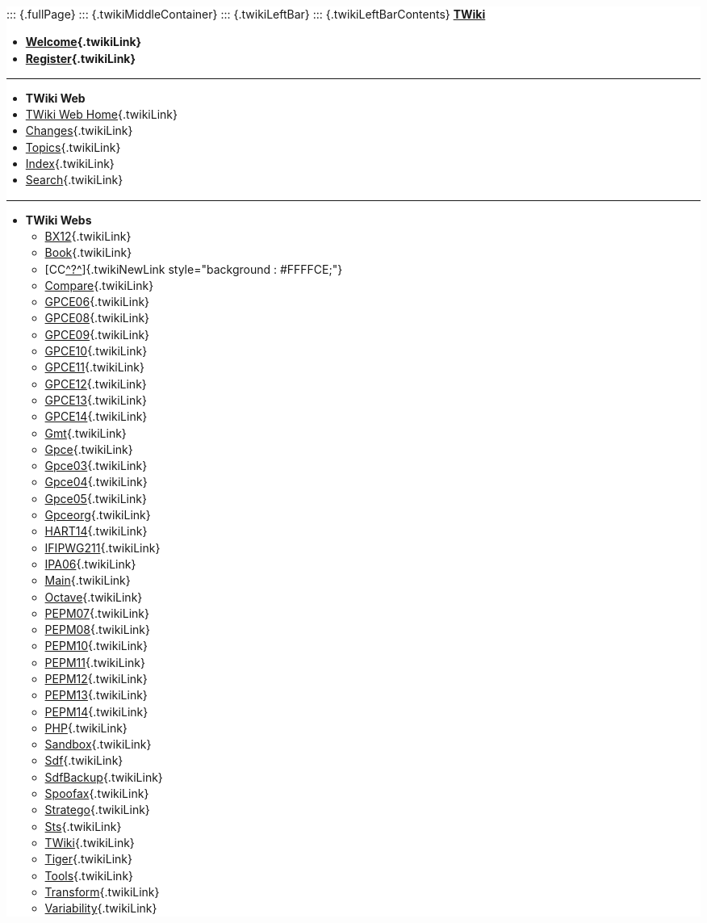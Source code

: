 ::: {.fullPage}
::: {.twikiMiddleContainer}
::: {.twikiLeftBar}
::: {.twikiLeftBarContents}
**[TWiki](http://TWiki.org/)**

-   **[Welcome](WelcomeGuest){.twikiLink}**
-   **[Register](TWikiRegistration){.twikiLink}**

------------------------------------------------------------------------

-   **TWiki Web**
-   [TWiki Web Home](WebHome){.twikiLink}
-   [Changes](WebChanges){.twikiLink}
-   [Topics](WebTopicList){.twikiLink}
-   [Index](WebIndex){.twikiLink}
-   [Search](WebSearch){.twikiLink}

------------------------------------------------------------------------

-   **TWiki Webs**
    -   [BX12](../BX12/WebHome){.twikiLink}
    -   [Book](../Book/WebHome){.twikiLink}
    -   [CC[^?^](http://www.program-transformation.org/edit/CC/WebHome?topicparent=TWiki.TWikiHistory)]{.twikiNewLink
        style="background : #FFFFCE;"}
    -   [Compare](../Compare/WebHome){.twikiLink}
    -   [GPCE06](../GPCE06/WebHome){.twikiLink}
    -   [GPCE08](../GPCE08/WebHome){.twikiLink}
    -   [GPCE09](../GPCE09/WebHome){.twikiLink}
    -   [GPCE10](../GPCE10/WebHome){.twikiLink}
    -   [GPCE11](../GPCE11/WebHome){.twikiLink}
    -   [GPCE12](../GPCE12/WebHome){.twikiLink}
    -   [GPCE13](../GPCE13/WebHome){.twikiLink}
    -   [GPCE14](../GPCE14/WebHome){.twikiLink}
    -   [Gmt](../Gmt/WebHome){.twikiLink}
    -   [Gpce](../Gpce/WebHome){.twikiLink}
    -   [Gpce03](http://www.program-transformation.org/Gpce03/WebHome){.twikiLink}
    -   [Gpce04](../Gpce04/WebHome){.twikiLink}
    -   [Gpce05](../Gpce05/WebHome){.twikiLink}
    -   [Gpceorg](../Gpceorg/WebHome){.twikiLink}
    -   [HART14](../HART14/WebHome){.twikiLink}
    -   [IFIPWG211](http://www.program-transformation.org/IFIPWG211/WebHome){.twikiLink}
    -   [IPA06](../IPA06/WebHome){.twikiLink}
    -   [Main](../Main/WebHome){.twikiLink}
    -   [Octave](../Octave/WebHome){.twikiLink}
    -   [PEPM07](../PEPM07/WebHome){.twikiLink}
    -   [PEPM08](../PEPM08/WebHome){.twikiLink}
    -   [PEPM10](../PEPM10/WebHome){.twikiLink}
    -   [PEPM11](../PEPM11/WebHome){.twikiLink}
    -   [PEPM12](../PEPM12/WebHome){.twikiLink}
    -   [PEPM13](../PEPM13/WebHome){.twikiLink}
    -   [PEPM14](../PEPM14/WebHome){.twikiLink}
    -   [PHP](../PHP/WebHome){.twikiLink}
    -   [Sandbox](../Sandbox/WebHome){.twikiLink}
    -   [Sdf](../Sdf/WebHome){.twikiLink}
    -   [SdfBackup](../SdfBackup/WebHome){.twikiLink}
    -   [Spoofax](../Spoofax/WebHome){.twikiLink}
    -   [Stratego](../Stratego/WebHome){.twikiLink}
    -   [Sts](../Sts/WebHome){.twikiLink}
    -   [TWiki](WebHome){.twikiLink}
    -   [Tiger](../Tiger/WebHome){.twikiLink}
    -   [Tools](../Tools/WebHome){.twikiLink}
    -   [Transform](../Transform/WebHome){.twikiLink}
    -   [Variability](../Variability/WebHome){.twikiLink}